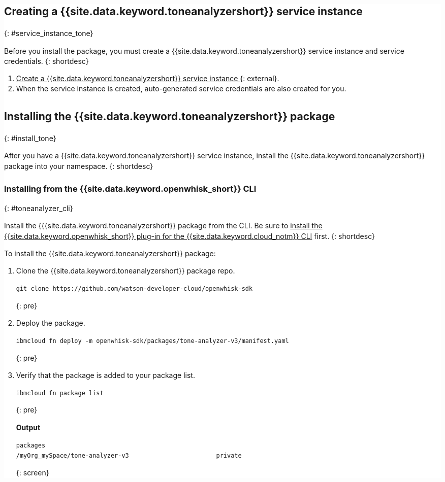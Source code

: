 ## Creating a {{site.data.keyword.toneanalyzershort}} service instance
{: #service_instance_tone}

Before you install the package, you must create a {{site.data.keyword.toneanalyzershort}} service instance and service credentials.
{: shortdesc}

1. [Create a {{site.data.keyword.toneanalyzershort}} service instance ](https://cloud.ibm.com/catalog/services/tone_analyzer){: external}.
2. When the service instance is created, auto-generated service credentials are also created for you.

## Installing the {{site.data.keyword.toneanalyzershort}} package
{: #install_tone}

After you have a {{site.data.keyword.toneanalyzershort}} service instance, install the {{site.data.keyword.toneanalyzershort}} package into your namespace.
{: shortdesc}

### Installing from the {{site.data.keyword.openwhisk_short}} CLI
{: #toneanalyzer_cli}

Install the {{{site.data.keyword.toneanalyzershort}} package from the CLI. Be sure to [install the {{site.data.keyword.openwhisk_short}} plug-in for the {{site.data.keyword.cloud_notm}} CLI](/docs/openwhisk?topic=cloud-functions-cli_install) first.
{: shortdesc}

To install the {{site.data.keyword.toneanalyzershort}} package:

1. Clone the {{site.data.keyword.toneanalyzershort}} package repo.

   ```
   git clone https://github.com/watson-developer-cloud/openwhisk-sdk
   ```
   {: pre}

2. Deploy the package.

   ```
   ibmcloud fn deploy -m openwhisk-sdk/packages/tone-analyzer-v3/manifest.yaml
   ```
   {: pre}

3. Verify that the package is added to your package list.

   ```
   ibmcloud fn package list
   ```
   {: pre}

   **Output**

   ```
   packages
   /myOrg_mySpace/tone-analyzer-v3                        private
   ```
   {: screen}
